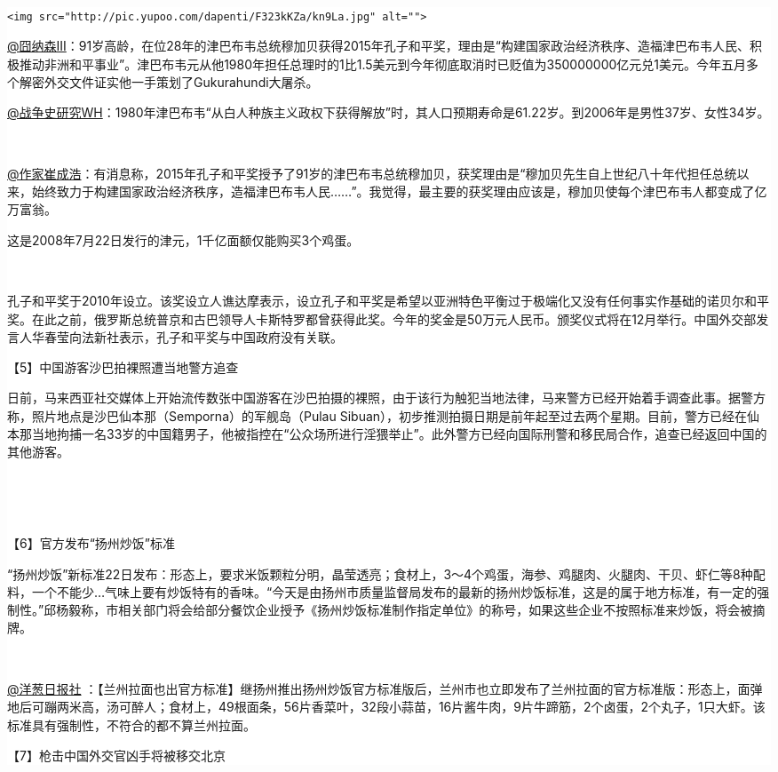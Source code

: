 	<img src="http://pic.yupoo.com/dapenti/F323kKZa/kn9La.jpg" alt=""> 
</p>
<p>
	<a href="http://weibo.com/u/5407724852">@囧纳森III</a>：91岁高龄，在位28年的津巴布韦总统穆加贝获得2015年孔子和平奖，理由是“构建国家政治经济秩序、造福津巴布韦人民、积极推动非洲和平事业”。津巴布韦元从他1980年担任总理时的1比1.5美元到今年彻底取消时已贬值为350000000亿元兑1美元。今年五月多个解密外交文件证实他一手策划了Gukurahundi大屠杀。
</p>
<p>
	<a href="http://weibo.com/zhanzhengshiyanjiu">@战争史研究WH</a>：1980年津巴布韦“从白人种族主义政权下获得解放”时，其人口预期寿命是61.22岁。到2006年是男性37岁、女性34岁。
</p>
<p>
	<img src="http://pic.yupoo.com/dapenti/F325xdEX/gQkx5.jpg" alt=""> 
</p>
<p>
	<a class="W_fb S_txt1" href="http://weibo.com/choiseongho">@作家崔成浩</a>：有消息称，2015年孔子和平奖授予了91岁的津巴布韦总统穆加贝，获奖理由是“穆加贝先生自上世纪八十年代担任总统以来，始终致力于构建国家政治经济秩序，造福津巴布韦人民……”。我觉得，最主要的获奖理由应该是，穆加贝使每个津巴布韦人都变成了亿万富翁。
</p>
<p>
	这是2008年7月22日发行的津元，1千亿面额仅能购买3个鸡蛋。
</p>
<p>
	<img src="http://pic.yupoo.com/dapenti/F323kZvK/5nCEb.jpg" alt=""> 
</p>
<p>
	孔子和平奖于2010年设立。该奖设立人谯达摩表示，设立孔子和平奖是希望以亚洲特色平衡过于极端化又没有任何事实作基础的诺贝尔和平奖。在此之前，俄罗斯总统普京和古巴领导人卡斯特罗都曾获得此奖。今年的奖金是50万元人民币。颁奖仪式将在12月举行。中国外交部发言人华春莹向法新社表示，孔子和平奖与中国政府没有关联。&#160;
</p>
<p>
	【5】中国游客沙巴拍裸照遭当地警方追查
</p>
<p>
	日前，马来西亚社交媒体上开始流传数张中国游客在沙巴拍摄的裸照，由于该行为触犯当地法律，马来警方已经开始着手调查此事。据警方称，照片地点是沙巴仙本那（Semporna）的军舰岛（Pulau Sibuan），初步推测拍摄日期是前年起至过去两个星期。目前，警方已经在仙本那当地拘捕一名33岁的中国籍男子，他被指控在“公众场所进行淫猥举止”。此外警方已经向国际刑警和移民局合作，追查已经返回中国的其他游客。
</p>
<p>
	<img src="http://pic.yupoo.com/dapenti/F326u4o5/14z29N.jpg" alt=""> 
</p>
<p>
	<img src="http://pic.yupoo.com/dapenti/F326ut9d/Ore0W.jpg" alt=""> 
</p>
<p>
	【6】官方发布“扬州炒饭”标准
</p>
<p>
	“扬州炒饭”新标准22日发布：形态上，要求米饭颗粒分明，晶莹透亮；食材上，3～4个鸡蛋，海参、鸡腿肉、火腿肉、干贝、虾仁等8种配料，一个不能少…气味上要有炒饭特有的香味。“今天是由扬州市质量监督局发布的最新的扬州炒饭标准，这是的属于地方标准，有一定的强制性。”邱杨毅称，市相关部门将会给部分餐饮企业授予《扬州炒饭标准制作指定单位》的称号，如果这些企业不按照标准来炒饭，将会被摘牌。
</p>
<p>
	<img src="http://pic.yupoo.com/dapenti/F327tryb/iwfLu.jpg" alt=""> 
</p>
<p>
	<a class="W_fb S_txt1" href="http://weibo.com/u/1806732505">@洋葱日报社</a>&#160;：【兰州拉面也出官方标准】继扬州推出扬州炒饭官方标准版后，兰州市也立即发布了兰州拉面的官方标准版：形态上，面弹地后可蹦两米高，汤可醉人；食材上，49根面条，56片香菜叶，32段小蒜苗，16片酱牛肉，9片牛蹄筋，2个卤蛋，2个丸子，1只大虾。该标准具有强制性，不符合的都不算兰州拉面。
</p>
<p>
	【7】枪击中国外交官凶手将被移交北京
</p>
<p>